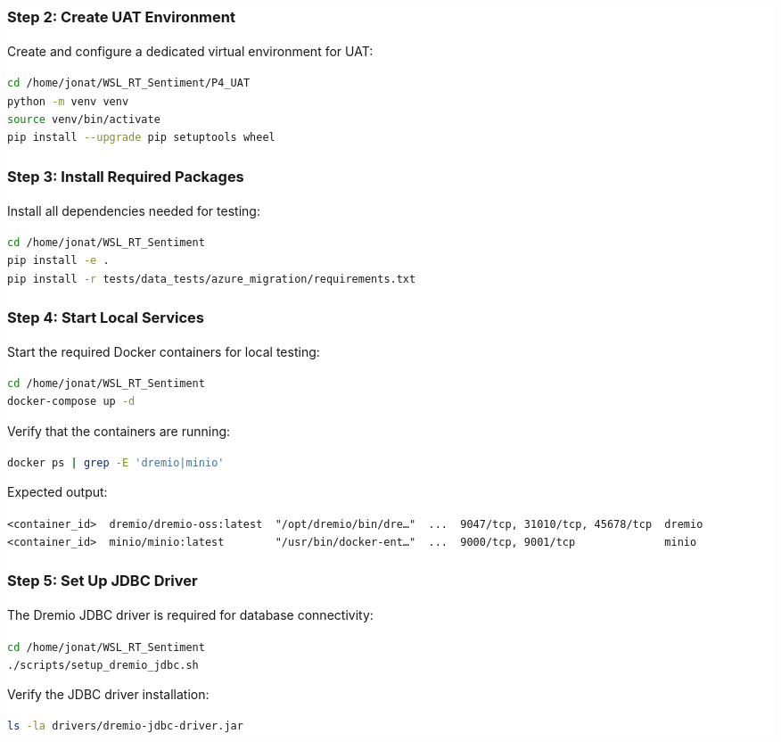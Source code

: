 ### Step 2: Create UAT Environment

Create and configure a dedicated virtual environment for UAT:

```bash
cd /home/jonat/WSL_RT_Sentiment/P4_UAT
python -m venv venv
source venv/bin/activate
pip install --upgrade pip setuptools wheel
```

### Step 3: Install Required Packages

Install all dependencies needed for testing:

```bash
cd /home/jonat/WSL_RT_Sentiment
pip install -e .
pip install -r tests/data_tests/azure_migration/requirements.txt
```

### Step 4: Start Local Services

Start the required Docker containers for local testing:

```bash
cd /home/jonat/WSL_RT_Sentiment
docker-compose up -d
```

Verify that the containers are running:

```bash
docker ps | grep -E 'dremio|minio'
```

Expected output:
```
<container_id>  dremio/dremio-oss:latest  "/opt/dremio/bin/dre…"  ...  9047/tcp, 31010/tcp, 45678/tcp  dremio
<container_id>  minio/minio:latest        "/usr/bin/docker-ent…"  ...  9000/tcp, 9001/tcp              minio
```

### Step 5: Set Up JDBC Driver

The Dremio JDBC driver is required for database connectivity:

```bash
cd /home/jonat/WSL_RT_Sentiment
./scripts/setup_dremio_jdbc.sh
```

Verify the JDBC driver installation:

```bash
ls -la drivers/dremio-jdbc-driver.jar
```
